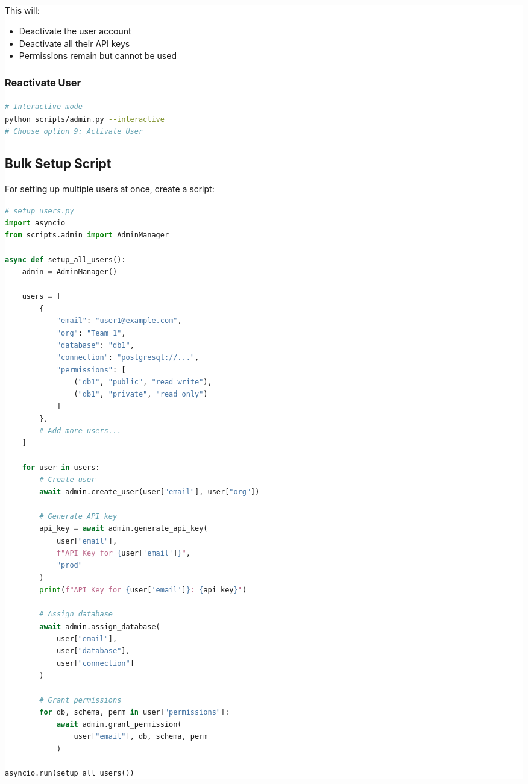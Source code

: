 This will:
- Deactivate the user account
- Deactivate all their API keys
- Permissions remain but cannot be used

### Reactivate User

```bash
# Interactive mode
python scripts/admin.py --interactive
# Choose option 9: Activate User
```

## Bulk Setup Script

For setting up multiple users at once, create a script:

```python
# setup_users.py
import asyncio
from scripts.admin import AdminManager

async def setup_all_users():
    admin = AdminManager()
    
    users = [
        {
            "email": "user1@example.com",
            "org": "Team 1",
            "database": "db1",
            "connection": "postgresql://...",
            "permissions": [
                ("db1", "public", "read_write"),
                ("db1", "private", "read_only")
            ]
        },
        # Add more users...
    ]
    
    for user in users:
        # Create user
        await admin.create_user(user["email"], user["org"])
        
        # Generate API key
        api_key = await admin.generate_api_key(
            user["email"], 
            f"API Key for {user['email']}", 
            "prod"
        )
        print(f"API Key for {user['email']}: {api_key}")
        
        # Assign database
        await admin.assign_database(
            user["email"], 
            user["database"], 
            user["connection"]
        )
        
        # Grant permissions
        for db, schema, perm in user["permissions"]:
            await admin.grant_permission(
                user["email"], db, schema, perm
            )

asyncio.run(setup_all_users())
```